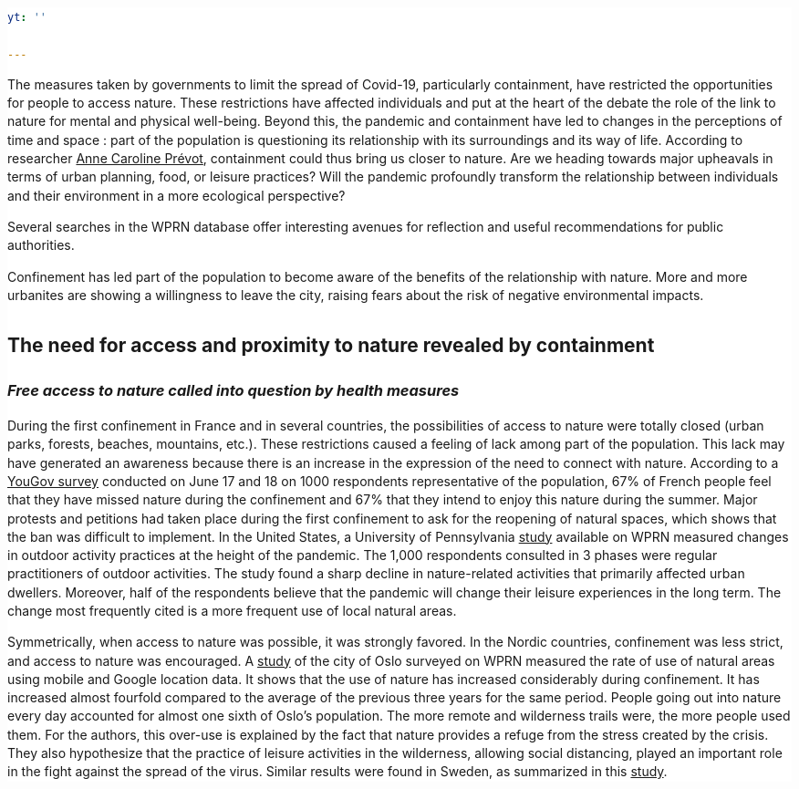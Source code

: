 ```yaml
yt: ''

---
```



The measures taken by governments to limit the spread of Covid-19, particularly containment, have restricted the opportunities for people to access nature. These restrictions have affected individuals and put at the heart of the debate the role of the link to nature for mental and physical well-being. Beyond this, the pandemic and containment have led to changes in the perceptions of time and space : part of the population is questioning its relationship with its surroundings and its way of life. According to researcher [Anne Caroline Prévot](https://usbeketrica.com/fr/article/le-confinement-pourrait-nous-rapprocher-de-la-nature), containment could thus bring us closer to nature. Are we heading towards major upheavals in terms of urban planning, food, or leisure practices? Will the pandemic profoundly transform the relationship between individuals and their environment in a more ecological perspective?

Several searches in the WPRN database offer interesting avenues for reflection and useful recommendations for public authorities.

Confinement has led part of the population to become aware of the benefits of the relationship with nature. More and more urbanites are showing a willingness to leave the city, raising fears about the risk of negative environmental impacts.

## The need for access and proximity to nature revealed by containment

### _Free access to nature called into question by health measures_

During the first confinement in France and in several countries, the possibilities of access to nature were totally closed (urban parks, forests, beaches, mountains, etc.). These restrictions caused a feeling of lack among part of the population. This lack may have generated an awareness because there is an increase in the expression of the need to connect with nature. According to a [YouGov survey](<https://docs.cdn.yougov.com/8o6yrvtw18/Results%20for%20YouGov%20FR%20(Nature%20et%20%C3%A9vasion)%20128%2018.6.2020.pdf>) conducted on June 17 and 18 on 1000 respondents representative of the population, 67% of French people feel that they have missed nature during the confinement and 67% that they intend to enjoy this nature during the summer. Major protests and petitions had taken place during the first confinement to ask for the reopening of natural spaces, which shows that the ban was difficult to implement. In the United States, a University of Pennsylvania [study](https://wprn.org/item/421352 'wprn 421352') available on WPRN measured changes in outdoor activity practices at the height of the pandemic. The 1,000 respondents consulted in 3 phases were regular practitioners of outdoor activities. The study found a sharp decline in nature-related activities that primarily affected urban dwellers. Moreover, half of the respondents believe that the pandemic will change their leisure experiences in the long term. The change most frequently cited is a more frequent use of local natural areas.

Symmetrically, when access to nature was possible, it was strongly favored. In the Nordic countries, confinement was less strict, and access to nature was encouraged. A [study](https://wprn.org/item/438652 'wprn 438652') of the city of Oslo surveyed on WPRN measured the rate of use of natural areas using mobile and Google location data. It shows that the use of nature has increased considerably during confinement. It has increased almost fourfold compared to the average of the previous three years for the same period. People going out into nature every day accounted for almost one sixth of Oslo’s population. The more remote and wilderness trails were, the more people used them. For the authors, this over-use is explained by the fact that nature provides a refuge from the stress created by the crisis. They also hypothesize that the practice of leisure activities in the wilderness, allowing social distancing, played an important role in the fight against the spread of the virus. Similar results were found in Sweden, as summarized in this [study](https://osf.io/3wx5a/).
